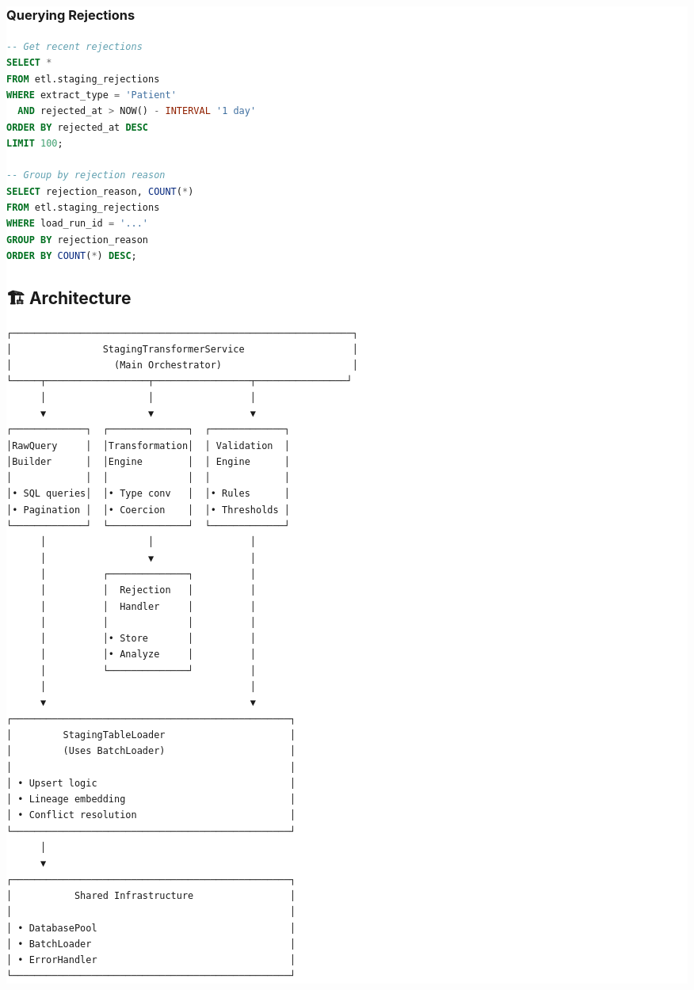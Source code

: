 ### Querying Rejections

```sql
-- Get recent rejections
SELECT *
FROM etl.staging_rejections
WHERE extract_type = 'Patient'
  AND rejected_at > NOW() - INTERVAL '1 day'
ORDER BY rejected_at DESC
LIMIT 100;

-- Group by rejection reason
SELECT rejection_reason, COUNT(*)
FROM etl.staging_rejections
WHERE load_run_id = '...'
GROUP BY rejection_reason
ORDER BY COUNT(*) DESC;
```

## 🏗️ Architecture

```
┌────────────────────────────────────────────────────────────┐
│                StagingTransformerService                   │
│                  (Main Orchestrator)                       │
└─────┬──────────────────┬─────────────────┬────────────────┘
      │                  │                 │
      ▼                  ▼                 ▼
┌─────────────┐  ┌──────────────┐  ┌─────────────┐
│RawQuery     │  │Transformation│  │ Validation  │
│Builder      │  │Engine        │  │ Engine      │
│             │  │              │  │             │
│• SQL queries│  │• Type conv   │  │• Rules      │
│• Pagination │  │• Coercion    │  │• Thresholds │
└─────────────┘  └──────────────┘  └─────────────┘
      │                  │                 │
      │                  ▼                 │
      │          ┌──────────────┐          │
      │          │  Rejection   │          │
      │          │  Handler     │          │
      │          │              │          │
      │          │• Store       │          │
      │          │• Analyze     │          │
      │          └──────────────┘          │
      │                                    │
      ▼                                    ▼
┌─────────────────────────────────────────────────┐
│         StagingTableLoader                      │
│         (Uses BatchLoader)                      │
│                                                 │
│ • Upsert logic                                  │
│ • Lineage embedding                             │
│ • Conflict resolution                           │
└─────────────────────────────────────────────────┘
      │
      ▼
┌─────────────────────────────────────────────────┐
│           Shared Infrastructure                 │
│                                                 │
│ • DatabasePool                                  │
│ • BatchLoader                                   │
│ • ErrorHandler                                  │
└─────────────────────────────────────────────────┘
```